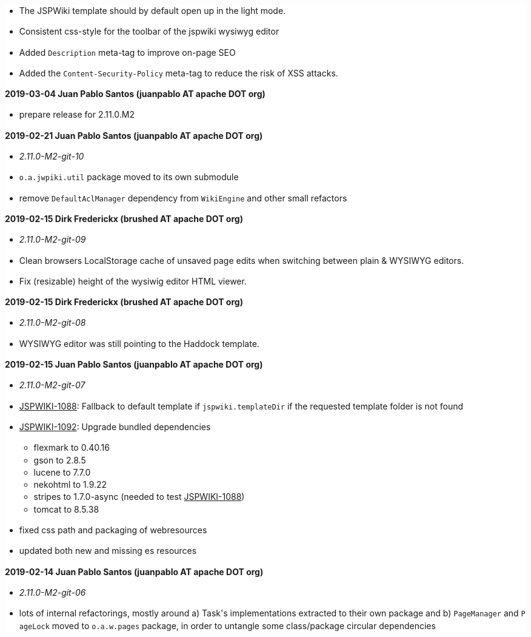 * The JSPWiki template should by default open up in the light mode.

* Consistent css-style for the toolbar of the jspwiki wysiwyg editor

* Added `Description` meta-tag to improve on-page SEO

* Added the `Content-Security-Policy` meta-tag to reduce the risk of XSS attacks.


**2019-03-04  Juan Pablo Santos (juanpablo AT apache DOT org)**

* prepare release for 2.11.0.M2

**2019-02-21  Juan Pablo Santos (juanpablo AT apache DOT org)**

* _2.11.0-M2-git-10_

* `o.a.jwpiki.util` package moved to its own submodule

* remove `DefaultAclManager` dependency from `WikiEngine` and other small refactors

**2019-02-15  Dirk Frederickx (brushed AT apache DOT org)**

* _2.11.0-M2-git-09_

* Clean browsers LocalStorage cache of unsaved page edits
  when switching between plain & WYSIWYG editors.

* Fix (resizable) height of the wysiwig editor HTML viewer.


**2019-02-15  Dirk Frederickx (brushed AT apache DOT org)**

* _2.11.0-M2-git-08_

* WYSIWYG editor was still pointing to the Haddock template.


**2019-02-15  Juan Pablo Santos (juanpablo AT apache DOT org)**

* _2.11.0-M2-git-07_

* [JSPWIKI-1088](https://issues.apache.org/jira/browse/JSPWIKI-1088): Fallback to default template if `jspwiki.templateDir` if the requested template folder is
  not found

* [JSPWIKI-1092](https://issues.apache.org/jira/browse/JSPWIKI-1092): Upgrade bundled dependencies
    * flexmark to 0.40.16
    * gson to 2.8.5
    * lucene to 7.7.0
    * nekohtml to 1.9.22
    * stripes to 1.7.0-async (needed to test [JSPWIKI-1088](https://issues.apache.org/jira/browse/JSPWIKI-1088))
    * tomcat to 8.5.38

* fixed css path and packaging of webresources

* updated both new and missing es resources

**2019-02-14  Juan Pablo Santos (juanpablo AT apache DOT org)**

* _2.11.0-M2-git-06_

* lots of internal refactorings, mostly around a) Task's implementations extracted to their own package
  and b) `PageManager` and `PageLock` moved to `o.a.w.pages` package, in order to untangle some class/package
  circular dependencies
